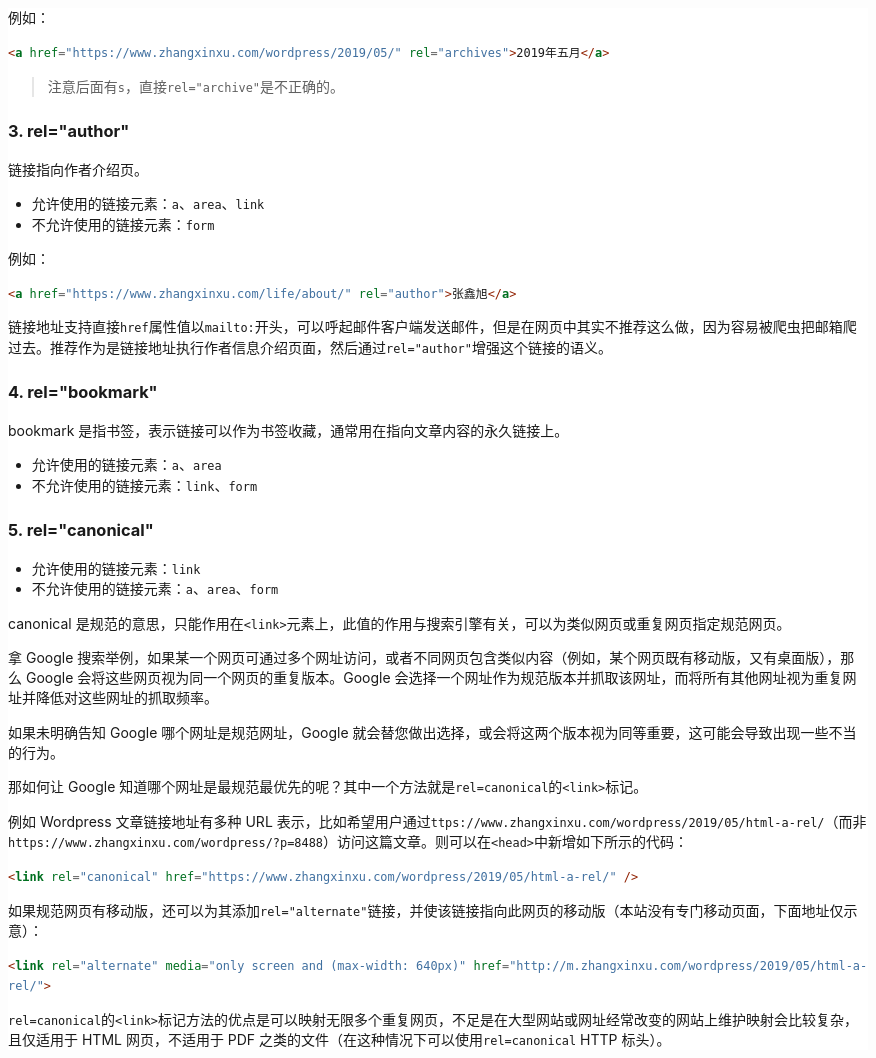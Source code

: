 例如：

```html
<a href="https://www.zhangxinxu.com/wordpress/2019/05/" rel="archives">2019年五月</a>
```

> 注意后面有`s`，直接`rel="archive"`是不正确的。

### 3. rel="author"

链接指向作者介绍页。

* 允许使用的链接元素：`a`、`area`、`link`
* 不允许使用的链接元素：`form`

例如：

```html
<a href="https://www.zhangxinxu.com/life/about/" rel="author">张鑫旭</a>
```

链接地址支持直接`href`属性值以`mailto:`开头，可以呼起邮件客户端发送邮件，但是在网页中其实不推荐这么做，因为容易被爬虫把邮箱爬过去。推荐作为是链接地址执行作者信息介绍页面，然后通过`rel="author"`增强这个链接的语义。

### 4. rel="bookmark"

bookmark 是指书签，表示链接可以作为书签收藏，通常用在指向文章内容的永久链接上。

* 允许使用的链接元素：`a`、`area`
* 不允许使用的链接元素：`link`、`form`

### 5. rel="canonical"

* 允许使用的链接元素：`link`
* 不允许使用的链接元素：`a`、`area`、`form`

canonical 是规范的意思，只能作用在`<link>`元素上，此值的作用与搜索引擎有关，可以为类似网页或重复网页指定规范网页。

拿 Google 搜索举例，如果某一个网页可通过多个网址访问，或者不同网页包含类似内容（例如，某个网页既有移动版，又有桌面版），那么 Google 会将这些网页视为同一个网页的重复版本。Google 会选择一个网址作为规范版本并抓取该网址，而将所有其他网址视为重复网址并降低对这些网址的抓取频率。

如果未明确告知 Google 哪个网址是规范网址，Google 就会替您做出选择，或会将这两个版本视为同等重要，这可能会导致出现一些不当的行为。

那如何让 Google 知道哪个网址是最规范最优先的呢？其中一个方法就是`rel=canonical`的`<link>`标记。

例如 Wordpress 文章链接地址有多种 URL 表示，比如希望用户通过`ttps://www.zhangxinxu.com/wordpress/2019/05/html-a-rel/`（而非`https://www.zhangxinxu.com/wordpress/?p=8488`）访问这篇文章。则可以在`<head>`中新增如下所示的代码：

```html
<link rel="canonical" href="https://www.zhangxinxu.com/wordpress/2019/05/html-a-rel/" />
```

如果规范网页有移动版，还可以为其添加`rel="alternate"`链接，并使该链接指向此网页的移动版（本站没有专门移动页面，下面地址仅示意）：

```html
<link rel="alternate" media="only screen and (max-width: 640px)" href="http://m.zhangxinxu.com/wordpress/2019/05/html-a-rel/">
```

`rel=canonical`的`<link>`标记方法的优点是可以映射无限多个重复网页，不足是在大型网站或网址经常改变的网站上维护映射会比较复杂，且仅适用于 HTML 网页，不适用于 PDF 之类的文件（在这种情况下可以使用`rel=canonical` HTTP 标头）。
